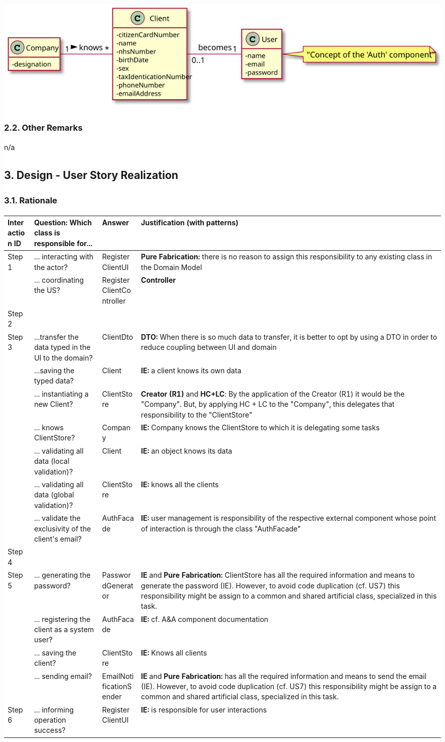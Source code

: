 ![US3_DM](US3_DM_Excerpt.svg)


### 2.2. Other Remarks

n/a


## 3. Design - User Story Realization

### 3.1. Rationale

| Interaction ID | Question: Which class is responsible for... | Answer  | Justification (with patterns)  |
|:-------------  |:--------------------- |:------------|:---------------------------- |
| Step 1  |	... interacting with the actor? | RegisterClientUI   |  **Pure Fabrication:** there is no reason to assign this responsibility to any existing class in the Domain Model           |
| 			  		 |	... coordinating the US? | RegisterClientController | **Controller**                             |
| Step 2  |							 |             |                              |
| Step 3  |	...transfer the data typed in the UI to the domain? | ClientDto | **DTO:** When there is so much data to transfer, it is better to opt by using a DTO in order to reduce coupling between UI and domain |
|                        |	...saving the typed data? | Client  | **IE:** a client knows its own data 						 |             |                              |
| 		                 |	... instantiating a new Client? | ClientStore   | **Creator (R1)** and **HC+LC**: By the application of the Creator (R1) it would be the "Company". But, by applying HC + LC to the "Company", this delegates that responsibility to the "ClientStore"   |
|  		 			     |  ... knows ClientStore?	 |  Company   |  **IE:** Company knows the ClientStore to which it is delegating some tasks |
|  		             |	... validating all data (local validation)? | Client | **IE:** an object knows its data|
| 			  		 |	... validating all data (global validation)? | ClientStore | **IE:** knows all the clients| 
|                    | ... validate the exclusivity of the client's email? | AuthFacade | **IE:** user management is responsibility of the respective external component whose point of interaction is through the class "AuthFacade"
| Step 4 |	 |   |  |        
| Step 5 |	... generating the password? | PasswordGenerator | **IE** and **Pure Fabrication:** ClientStore has all the required information and means to generate the password (IE). However, to avoid code duplication (cf. US7) this responsibility might be assign to a common and shared artificial class, specialized in this task.|
| 			  		 |	... registering the client as a system user? | AuthFacade | **IE:** cf. A&A component documentation | 
| 			  		 |	... saving the client? | ClientStore | **IE:** Knows all clients| 
| 			  		 |	... sending email? | EmailNotificationSender | **IE** and **Pure Fabrication:** has all the required information and means to send the email (IE). However, to avoid code duplication (cf. US7) this responsibility might be assign to a common and shared artificial class, specialized in this task.| 
| Step 6  |	... informing operation success?| RegisterClientUI  | **IE:** is responsible for user interactions  | 
